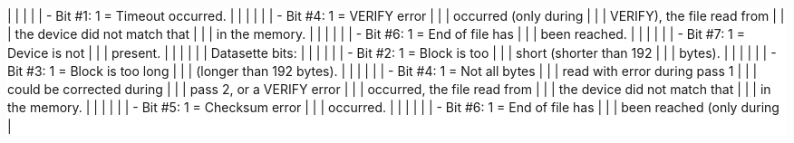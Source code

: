|                                   |                                   |
|                                   | -   Bit #1: 1 = Timeout occurred. |
|                                   |                                   |
|                                   | -   Bit #4: 1 = VERIFY error      |
|                                   |     occurred (only during         |
|                                   |     VERIFY), the file read from   |
|                                   |     the device did not match that |
|                                   |     in the memory.                |
|                                   |                                   |
|                                   | -   Bit #6: 1 = End of file has   |
|                                   |     been reached.                 |
|                                   |                                   |
|                                   | -   Bit #7: 1 = Device is not     |
|                                   |     present.                      |
|                                   |                                   |
|                                   | Datasette bits:                   |
|                                   |                                   |
|                                   | -   Bit #2: 1 = Block is too      |
|                                   |     short (shorter than 192       |
|                                   |     bytes).                       |
|                                   |                                   |
|                                   | -   Bit #3: 1 = Block is too long |
|                                   |     (longer than 192 bytes).      |
|                                   |                                   |
|                                   | -   Bit #4: 1 = Not all bytes     |
|                                   |     read with error during pass 1 |
|                                   |     could be corrected during     |
|                                   |     pass 2, or a VERIFY error     |
|                                   |     occurred, the file read from  |
|                                   |     the device did not match that |
|                                   |     in the memory.                |
|                                   |                                   |
|                                   | -   Bit #5: 1 = Checksum error    |
|                                   |     occurred.                     |
|                                   |                                   |
|                                   | -   Bit #6: 1 = End of file has   |
|                                   |     been reached (only during     |